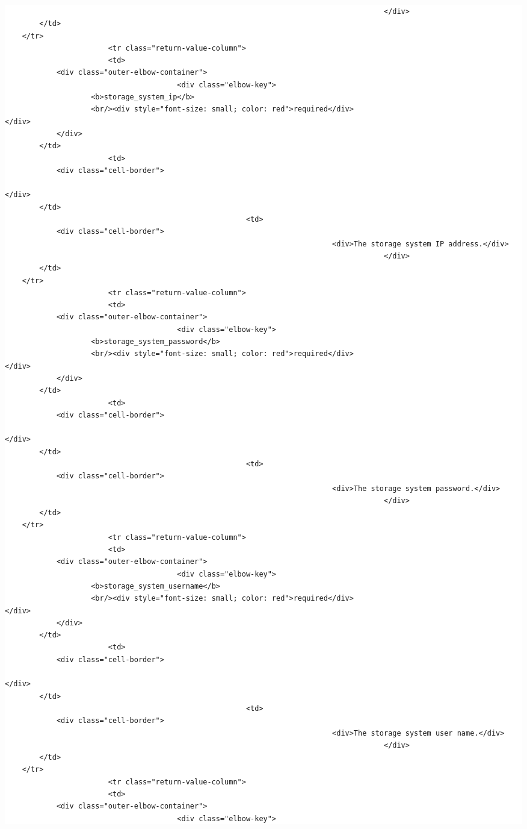                                                                                             </div>
            </td>
        </tr>
                            <tr class="return-value-column">
                            <td>
                <div class="outer-elbow-container">
                                            <div class="elbow-key">
                        <b>storage_system_ip</b>
                        <br/><div style="font-size: small; color: red">required</div>                                                    </div>
                </div>
            </td>
                            <td>
                <div class="cell-border">
                                                                                                                                                                                        </div>
            </td>
                                                            <td>
                <div class="cell-border">
                                                                                <div>The storage system IP address.</div>
                                                                                            </div>
            </td>
        </tr>
                            <tr class="return-value-column">
                            <td>
                <div class="outer-elbow-container">
                                            <div class="elbow-key">
                        <b>storage_system_password</b>
                        <br/><div style="font-size: small; color: red">required</div>                                                    </div>
                </div>
            </td>
                            <td>
                <div class="cell-border">
                                                                                                                                                                                        </div>
            </td>
                                                            <td>
                <div class="cell-border">
                                                                                <div>The storage system password.</div>
                                                                                            </div>
            </td>
        </tr>
                            <tr class="return-value-column">
                            <td>
                <div class="outer-elbow-container">
                                            <div class="elbow-key">
                        <b>storage_system_username</b>
                        <br/><div style="font-size: small; color: red">required</div>                                                    </div>
                </div>
            </td>
                            <td>
                <div class="cell-border">
                                                                                                                                                                                        </div>
            </td>
                                                            <td>
                <div class="cell-border">
                                                                                <div>The storage system user name.</div>
                                                                                            </div>
            </td>
        </tr>
                            <tr class="return-value-column">
                            <td>
                <div class="outer-elbow-container">
                                            <div class="elbow-key">